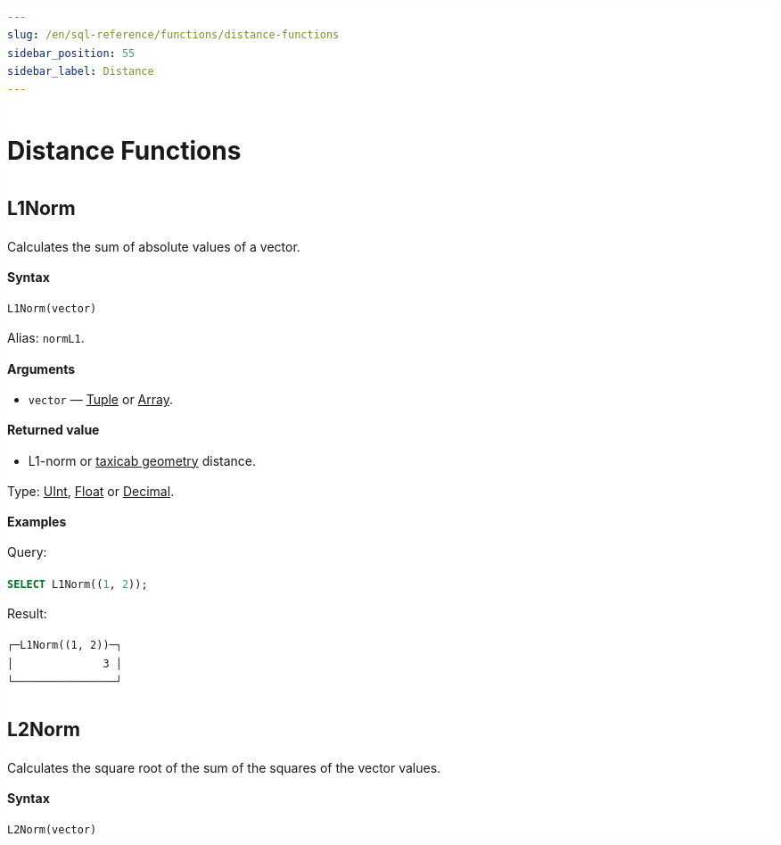 ```yaml
---
slug: /en/sql-reference/functions/distance-functions
sidebar_position: 55
sidebar_label: Distance
---
```


# Distance Functions

## L1Norm

Calculates the sum of absolute values of a vector.

**Syntax**

```sql
L1Norm(vector)
```

Alias: `normL1`.

**Arguments**

- `vector` — [Tuple](../../sql-reference/data-types/tuple.md) or [Array](../../sql-reference/data-types/array.md).

**Returned value**

- L1-norm or [taxicab geometry](https://en.wikipedia.org/wiki/Taxicab_geometry) distance.

Type: [UInt](../../sql-reference/data-types/int-uint.md), [Float](../../sql-reference/data-types/float.md) or [Decimal](../../sql-reference/data-types/decimal.md).

**Examples**

Query:

```sql
SELECT L1Norm((1, 2));
```

Result:

```text
┌─L1Norm((1, 2))─┐
│              3 │
└────────────────┘
```

## L2Norm

Calculates the square root of the sum of the squares of the vector values.

**Syntax**

```sql
L2Norm(vector)
```
